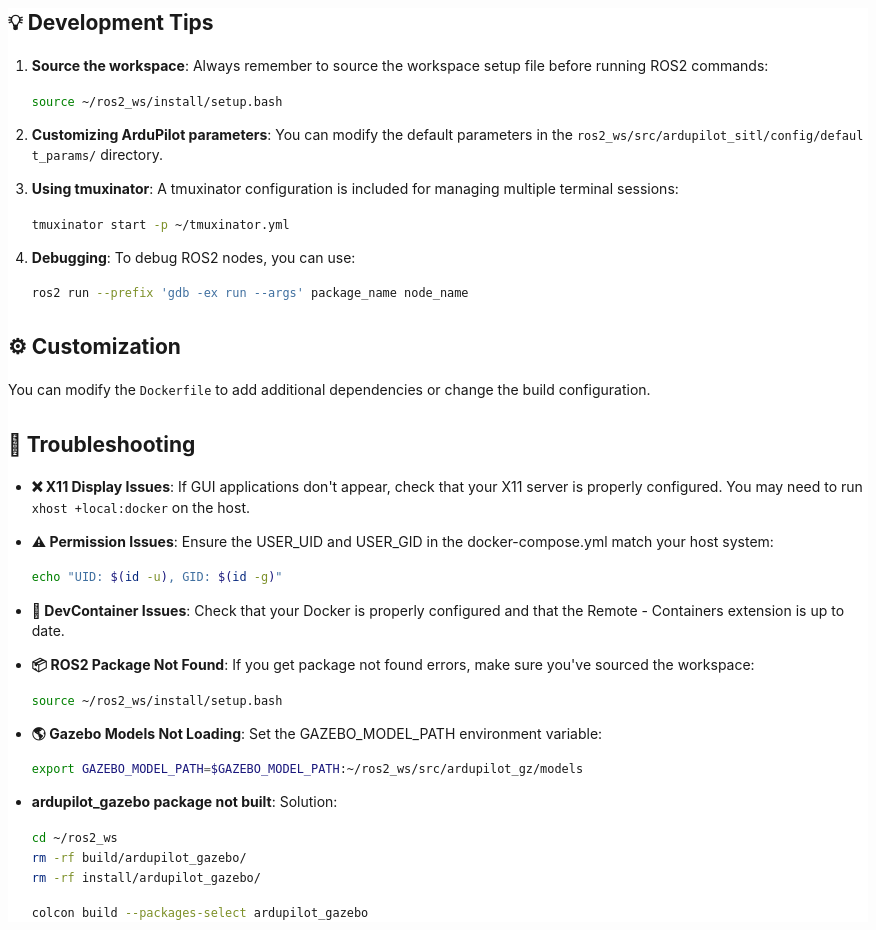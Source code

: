 ## 💡 Development Tips

1. **Source the workspace**: Always remember to source the workspace setup file before running ROS2 commands:
   ```bash
   source ~/ros2_ws/install/setup.bash
   ```

2. **Customizing ArduPilot parameters**: You can modify the default parameters in the `ros2_ws/src/ardupilot_sitl/config/default_params/` directory.

3. **Using tmuxinator**: A tmuxinator configuration is included for managing multiple terminal sessions:
   ```bash
   tmuxinator start -p ~/tmuxinator.yml
   ```

4. **Debugging**: To debug ROS2 nodes, you can use:
   ```bash
   ros2 run --prefix 'gdb -ex run --args' package_name node_name
   ```

## ⚙️ Customization

You can modify the `Dockerfile` to add additional dependencies or change the build configuration.

## 🔧 Troubleshooting

- **❌ X11 Display Issues**: If GUI applications don't appear, check that your X11 server is properly configured. You may need to run `xhost +local:docker` on the host.
  
- **⚠️ Permission Issues**: Ensure the USER_UID and USER_GID in the docker-compose.yml match your host system:
  ```bash
  echo "UID: $(id -u), GID: $(id -g)"
  ```
  
- **🔄 DevContainer Issues**: Check that your Docker is properly configured and that the Remote - Containers extension is up to date.

- **📦 ROS2 Package Not Found**: If you get package not found errors, make sure you've sourced the workspace:
  ```bash
  source ~/ros2_ws/install/setup.bash
  ```

- **🌎 Gazebo Models Not Loading**: Set the GAZEBO_MODEL_PATH environment variable:
  ```bash
  export GAZEBO_MODEL_PATH=$GAZEBO_MODEL_PATH:~/ros2_ws/src/ardupilot_gz/models
  ```

- **ardupilot_gazebo package not built**:
   Solution:
   ```bash
   cd ~/ros2_ws
   rm -rf build/ardupilot_gazebo/
   rm -rf install/ardupilot_gazebo/
   ```
   ```bash
   colcon build --packages-select ardupilot_gazebo
   ```
